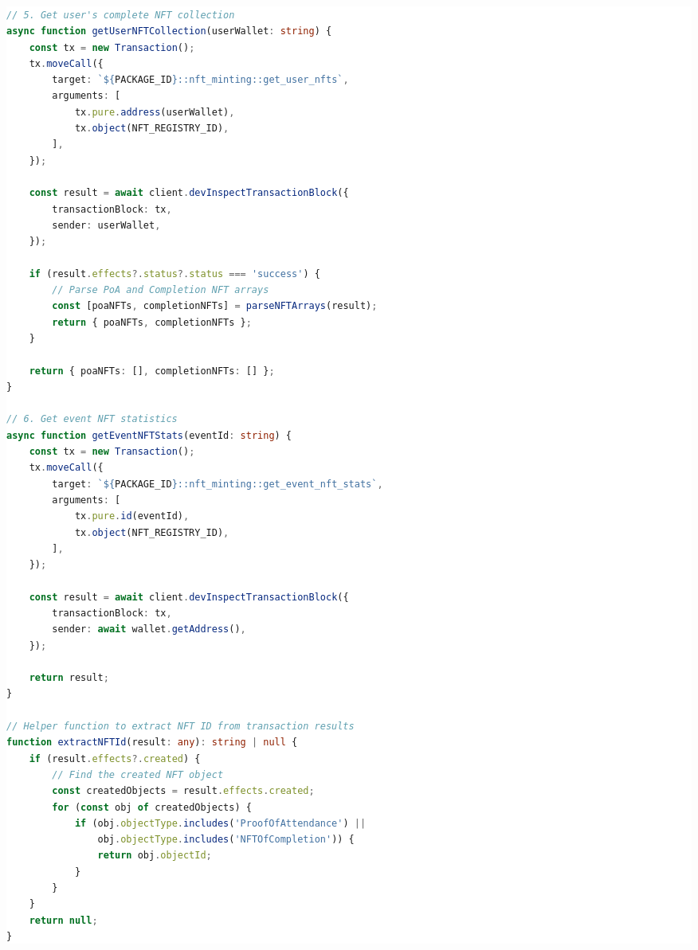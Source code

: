 ```typescript
// 5. Get user's complete NFT collection
async function getUserNFTCollection(userWallet: string) {
    const tx = new Transaction();
    tx.moveCall({
        target: `${PACKAGE_ID}::nft_minting::get_user_nfts`,
        arguments: [
            tx.pure.address(userWallet),
            tx.object(NFT_REGISTRY_ID),
        ],
    });
    
    const result = await client.devInspectTransactionBlock({
        transactionBlock: tx,
        sender: userWallet,
    });
    
    if (result.effects?.status?.status === 'success') {
        // Parse PoA and Completion NFT arrays
        const [poaNFTs, completionNFTs] = parseNFTArrays(result);
        return { poaNFTs, completionNFTs };
    }
    
    return { poaNFTs: [], completionNFTs: [] };
}

// 6. Get event NFT statistics
async function getEventNFTStats(eventId: string) {
    const tx = new Transaction();
    tx.moveCall({
        target: `${PACKAGE_ID}::nft_minting::get_event_nft_stats`,
        arguments: [
            tx.pure.id(eventId),
            tx.object(NFT_REGISTRY_ID),
        ],
    });
    
    const result = await client.devInspectTransactionBlock({
        transactionBlock: tx,
        sender: await wallet.getAddress(),
    });
    
    return result;
}

// Helper function to extract NFT ID from transaction results
function extractNFTId(result: any): string | null {
    if (result.effects?.created) {
        // Find the created NFT object
        const createdObjects = result.effects.created;
        for (const obj of createdObjects) {
            if (obj.objectType.includes('ProofOfAttendance') || 
                obj.objectType.includes('NFTOfCompletion')) {
                return obj.objectId;
            }
        }
    }
    return null;
}
```
